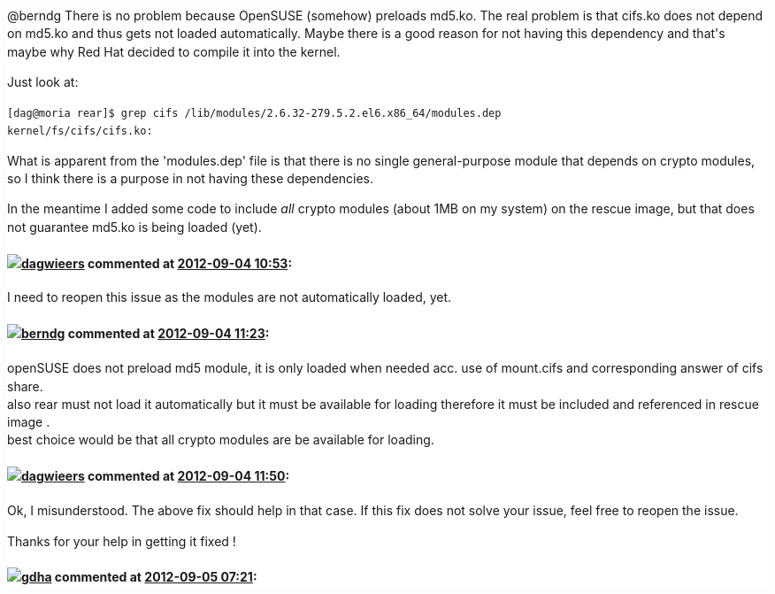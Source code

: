 @berndg There is no problem because OpenSUSE (somehow) preloads md5.ko.
The real problem is that cifs.ko does not depend on md5.ko and thus gets
not loaded automatically. Maybe there is a good reason for not having
this dependency and that's maybe why Red Hat decided to compile it into
the kernel.

Just look at:

    [dag@moria rear]$ grep cifs /lib/modules/2.6.32-279.5.2.el6.x86_64/modules.dep
    kernel/fs/cifs/cifs.ko:

What is apparent from the 'modules.dep' file is that there is no single
general-purpose module that depends on crypto modules, so I think there
is a purpose in not having these dependencies.

In the meantime I added some code to include *all* crypto modules (about
1MB on my system) on the rescue image, but that does not guarantee
md5.ko is being loaded (yet).

#### <img src="https://avatars.githubusercontent.com/u/388198?u=0732dee3fe5002278cfbf40359ec431bdcf5f06c&v=4" width="50">[dagwieers](https://github.com/dagwieers) commented at [2012-09-04 10:53](https://github.com/rear/rear/issues/149#issuecomment-8259023):

I need to reopen this issue as the modules are not automatically loaded,
yet.

#### <img src="https://avatars.githubusercontent.com/u/2254244?v=4" width="50">[berndg](https://github.com/berndg) commented at [2012-09-04 11:23](https://github.com/rear/rear/issues/149#issuecomment-8259605):

openSUSE does not preload md5 module, it is only loaded when needed acc.
use of mount.cifs and corresponding answer of cifs share.  
also rear must not load it automatically but it must be available for
loading therefore it must be included and referenced in rescue image .  
best choice would be that all crypto modules are be available for
loading.

#### <img src="https://avatars.githubusercontent.com/u/388198?u=0732dee3fe5002278cfbf40359ec431bdcf5f06c&v=4" width="50">[dagwieers](https://github.com/dagwieers) commented at [2012-09-04 11:50](https://github.com/rear/rear/issues/149#issuecomment-8260209):

Ok, I misunderstood. The above fix should help in that case. If this fix
does not solve your issue, feel free to reopen the issue.

Thanks for your help in getting it fixed !

#### <img src="https://avatars.githubusercontent.com/u/888633?u=cdaeb31efcc0048d3619651aa18dd4b76e636b21&v=4" width="50">[gdha](https://github.com/gdha) commented at [2012-09-05 07:21](https://github.com/rear/rear/issues/149#issuecomment-8289777):
